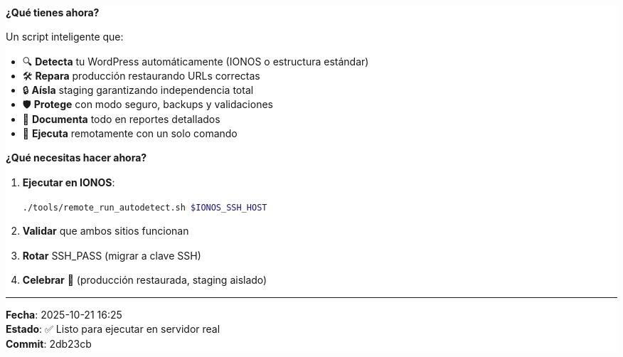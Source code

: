 **¿Qué tienes ahora?**

Un script inteligente que:
- 🔍 **Detecta** tu WordPress automáticamente (IONOS o estructura estándar)
- 🛠️ **Repara** producción restaurando URLs correctas
- 🔒 **Aísla** staging garantizando independencia total
- 🛡️ **Protege** con modo seguro, backups y validaciones
- 📄 **Documenta** todo en reportes detallados
- 🚀 **Ejecuta** remotamente con un solo comando

**¿Qué necesitas hacer ahora?**

1. **Ejecutar en IONOS**:
   ```bash
   ./tools/remote_run_autodetect.sh $IONOS_SSH_HOST
   ```

2. **Validar** que ambos sitios funcionan

3. **Rotar** SSH_PASS (migrar a clave SSH)

4. **Celebrar** 🎉 (producción restaurada, staging aislado)

---

**Fecha**: 2025-10-21 16:25  
**Estado**: ✅ Listo para ejecutar en servidor real  
**Commit**: 2db23cb
